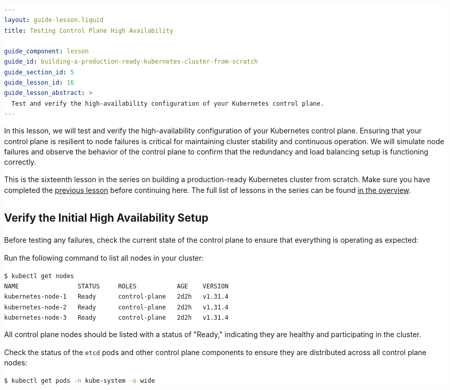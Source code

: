 ```yaml
---
layout: guide-lesson.liquid
title: Testing Control Plane High Availability

guide_component: lesson
guide_id: building-a-production-ready-kubernetes-cluster-from-scratch
guide_section_id: 5
guide_lesson_id: 16
guide_lesson_abstract: >
  Test and verify the high-availability configuration of your Kubernetes control plane.
---
```


In this lesson, we will test and verify the high-availability configuration of your Kubernetes control plane. Ensuring
that your control plane is resilient to node failures is critical for maintaining cluster stability and continuous
operation. We will simulate node failures and observe the behavior of the control plane to confirm that the redundancy
and load balancing setup is functioning correctly.

This is the sixteenth lesson in the series on building a production-ready Kubernetes cluster from scratch. Make sure you
have completed the [previous lesson](/building-a-production-ready-kubernetes-cluster-from-scratch/lesson-14) before
continuing here. The full list of lessons in the series can be found
[in the overview](/building-a-production-ready-kubernetes-cluster-from-scratch).

## Verify the Initial High Availability Setup

Before testing any failures, check the current state of the control plane to ensure that everything is operating as
expected:

Run the following command to list all nodes in your cluster:

```bash
$ kubectl get nodes
NAME                STATUS     ROLES           AGE    VERSION
kubernetes-node-1   Ready      control-plane   2d2h   v1.31.4
kubernetes-node-2   Ready      control-plane   2d2h   v1.31.4
kubernetes-node-3   Ready      control-plane   2d2h   v1.31.4
```

All control plane nodes should be listed with a status of "Ready," indicating they are healthy and participating in the
cluster.

Check the status of the `etcd` pods and other control plane components to ensure they are distributed across all control
plane nodes:

```bash
$ kubectl get pods -n kube-system -o wide
```
